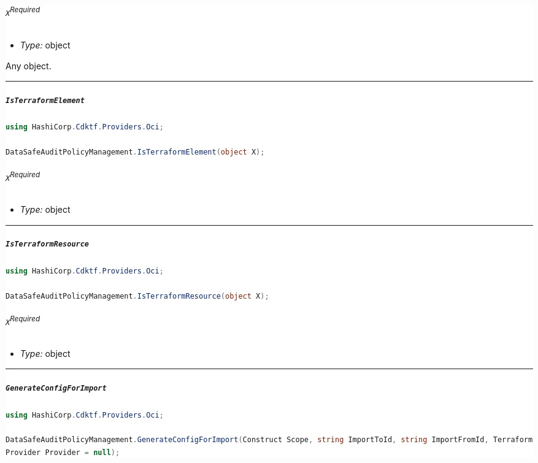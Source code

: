 ###### `X`<sup>Required</sup> <a name="X" id="rhizo-co-terraform-provider-oci.dataSafeAuditPolicyManagement.DataSafeAuditPolicyManagement.isConstruct.parameter.x"></a>

- *Type:* object

Any object.

---

##### `IsTerraformElement` <a name="IsTerraformElement" id="rhizo-co-terraform-provider-oci.dataSafeAuditPolicyManagement.DataSafeAuditPolicyManagement.isTerraformElement"></a>

```csharp
using HashiCorp.Cdktf.Providers.Oci;

DataSafeAuditPolicyManagement.IsTerraformElement(object X);
```

###### `X`<sup>Required</sup> <a name="X" id="rhizo-co-terraform-provider-oci.dataSafeAuditPolicyManagement.DataSafeAuditPolicyManagement.isTerraformElement.parameter.x"></a>

- *Type:* object

---

##### `IsTerraformResource` <a name="IsTerraformResource" id="rhizo-co-terraform-provider-oci.dataSafeAuditPolicyManagement.DataSafeAuditPolicyManagement.isTerraformResource"></a>

```csharp
using HashiCorp.Cdktf.Providers.Oci;

DataSafeAuditPolicyManagement.IsTerraformResource(object X);
```

###### `X`<sup>Required</sup> <a name="X" id="rhizo-co-terraform-provider-oci.dataSafeAuditPolicyManagement.DataSafeAuditPolicyManagement.isTerraformResource.parameter.x"></a>

- *Type:* object

---

##### `GenerateConfigForImport` <a name="GenerateConfigForImport" id="rhizo-co-terraform-provider-oci.dataSafeAuditPolicyManagement.DataSafeAuditPolicyManagement.generateConfigForImport"></a>

```csharp
using HashiCorp.Cdktf.Providers.Oci;

DataSafeAuditPolicyManagement.GenerateConfigForImport(Construct Scope, string ImportToId, string ImportFromId, TerraformProvider Provider = null);
```
